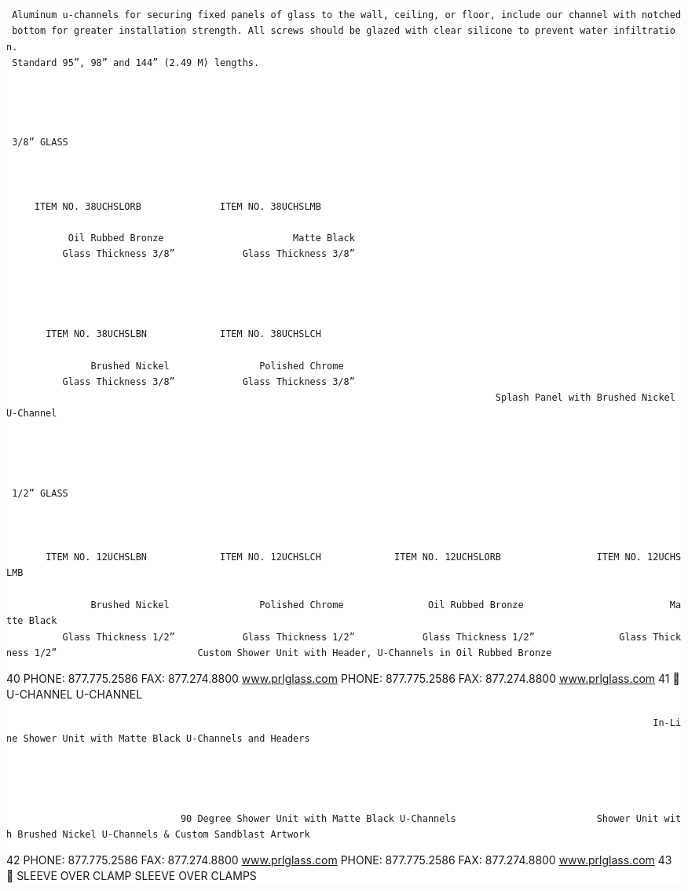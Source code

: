 

     Aluminum u-channels for securing fixed panels of glass to the wall, ceiling, or floor, include our channel with notched
     bottom for greater installation strength. All screws should be glazed with clear silicone to prevent water infiltration.
     Standard 95”, 98” and 144” (2.49 M) lengths.




     3/8” GLASS



         ITEM NO. 38UCHSLORB              ITEM NO. 38UCHSLMB

               Oil Rubbed Bronze                       Matte Black
              Glass Thickness 3/8”            Glass Thickness 3/8”




           ITEM NO. 38UCHSLBN             ITEM NO. 38UCHSLCH

                   Brushed Nickel                Polished Chrome
              Glass Thickness 3/8”            Glass Thickness 3/8”
                                                                                           Splash Panel with Brushed Nickel U-Channel




     1/2” GLASS



           ITEM NO. 12UCHSLBN             ITEM NO. 12UCHSLCH             ITEM NO. 12UCHSLORB                 ITEM NO. 12UCHSLMB

                   Brushed Nickel                Polished Chrome               Oil Rubbed Bronze                          Matte Black
              Glass Thickness 1/2”            Glass Thickness 1/2”            Glass Thickness 1/2”               Glass Thickness 1/2”                         Custom Shower Unit with Header, U-Channels in Oil Rubbed Bronze



40                                   PHONE: 877.775.2586                  FAX: 877.274.8800                 www.prlglass.com            PHONE: 877.775.2586   FAX: 877.274.8800                 www.prlglass.com                41
                                                                       U-CHANNEL                                                                                     U-CHANNEL




                                                                                                                       In-Line Shower Unit with Matte Black U-Channels and Headers




                                   90 Degree Shower Unit with Matte Black U-Channels                         Shower Unit with Brushed Nickel U-Channels & Custom Sandblast Artwork



42   PHONE: 877.775.2586   FAX: 877.274.8800               www.prlglass.com            PHONE: 877.775.2586        FAX: 877.274.8800                  www.prlglass.com                43
     SLEEVE OVER CLAMP
                                                                                                                                                                                                   SLEEVE OVER CLAMPS
